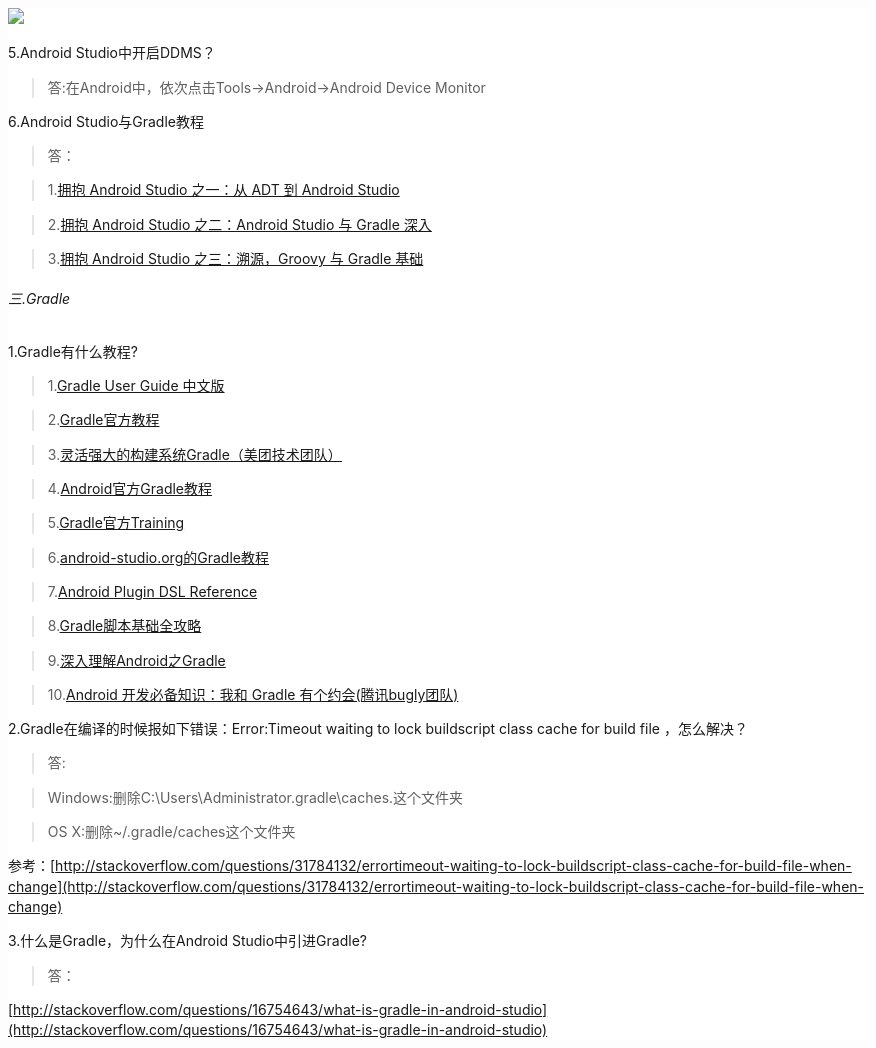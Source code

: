 ![](http://7xr1jz.com1.z0.glb.clouddn.com/a.gif)

5.Android Studio中开启DDMS？

>答:在Android中，依次点击Tools->Android->Android Device Monitor

6.Android Studio与Gradle教程
>答：

>1.[拥抱 Android Studio 之一：从 ADT 到 Android Studio](http://kvh.io/2015/12/01/embrace-android-studio-migration/)

>2.[拥抱 Android Studio 之二：Android Studio 与 Gradle 深入](http://kvh.io/2015/12/17/embrace-android-studio-indepth/)

>3.[拥抱 Android Studio 之三：溯源，Groovy 与 Gradle 基础](http://kvh.io/2016/01/04/embrace-android-studio-groovy-gradle/)

<h6 id="Gradle">三.Gradle</h6>
1.Gradle有什么教程?


>1.[Gradle User Guide 中文版](https://dongchuan.gitbooks.io/gradle-user-guide-/content/)

>2.[Gradle官方教程](https://docs.gradle.org/current/userguide/userguide.html)

>3.[灵活强大的构建系统Gradle（美团技术团队）](http://tech.meituan.com/gradle-practice.html)

>4.[Android官方Gradle教程](https://developer.android.com/intl/zh-cn/tools/building/plugin-for-gradle.html)

>5.[Gradle官方Training](http://gradle.org/getting-started-android/)

>6.[android-studio.org的Gradle教程](http://ask.android-studio.org/?/explore/category-gradle)

>7.[Android Plugin DSL Reference](http://google.github.io/android-gradle-dsl/current/?url_type=39&object_type=webpage&pos=1)

>8.[Gradle脚本基础全攻略](http://blog.csdn.net/yanbober/article/details/49314255#0-tsina-1-52349-397232819ff9a47a7b7e80a40613cfe1)

>9.[深入理解Android之Gradle](http://blog.csdn.net/innost/article/details/48228651)

>10.[Android 开发必备知识：我和 Gradle 有个约会(腾讯bugly团队)](http://mp.weixin.qq.com/s?__biz=MzA3NTYzODYzMg==&mid=401572523&idx=1&sn=19504d41b81f82a5388ae4f95072aea5&scene=0#wechat_redirect)

2.Gradle在编译的时候报如下错误：Error:Timeout waiting to lock buildscript class cache for build file ，怎么解决？

>答:

>Windows:删除C:\Users\Administrator\.gradle\caches.这个文件夹

>OS X:删除~/.gradle/caches这个文件夹

参考：[http://stackoverflow.com/questions/31784132/errortimeout-waiting-to-lock-buildscript-class-cache-for-build-file-when-change](http://stackoverflow.com/questions/31784132/errortimeout-waiting-to-lock-buildscript-class-cache-for-build-file-when-change)

3.什么是Gradle，为什么在Android Studio中引进Gradle?
>答：

[http://stackoverflow.com/questions/16754643/what-is-gradle-in-android-studio](http://stackoverflow.com/questions/16754643/what-is-gradle-in-android-studio)
